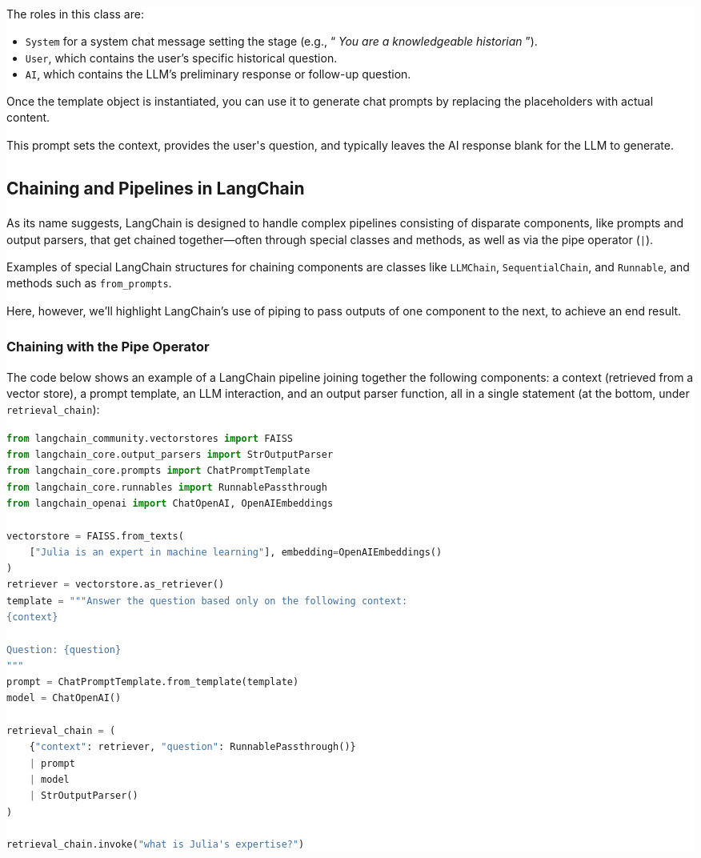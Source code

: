 The roles in this class are:

- `System` for a system chat message setting the stage (e.g., “ _You are a knowledgeable historian_ ”).
- `User`, which contains the user’s specific historical question.
- `AI`, which contains the LLM’s preliminary response or follow-up question.

Once the template object is instantiated, you can use it to generate chat prompts by replacing the placeholders with actual content.

This prompt sets the context, provides the user's question, and typically leaves the AI response blank for the LLM to generate.

## Chaining and Pipelines in LangChain

As its name suggests, LangChain is designed to handle complex pipelines consisting of disparate components, like prompts and output parsers, that get chained together—often through special classes and methods, as well as via the pipe operator (`|`).

Examples of special LangChain structures for chaining components are classes like `LLMChain`, `SequentialChain`, and `Runnable`, and methods such as `from_prompts`.

Here, however, we’ll highlight LangChain’s use of piping to pass outputs of
one component to the next, to achieve an end result.

### Chaining with the Pipe Operator

The code below shows an example of a LangChain pipeline joining together the
following components: a context (retrieved from a vector store), a prompt
template, an LLM interaction, and an output parser function, all in a single
statement (at the bottom, under `retrieval_chain`):

```python
from langchain_community.vectorstores import FAISS
from langchain_core.output_parsers import StrOutputParser
from langchain_core.prompts import ChatPromptTemplate
from langchain_core.runnables import RunnablePassthrough
from langchain_openai import ChatOpenAI, OpenAIEmbeddings

vectorstore = FAISS.from_texts(
    ["Julia is an expert in machine learning"], embedding=OpenAIEmbeddings()
)
retriever = vectorstore.as_retriever()
template = """Answer the question based only on the following context:
{context}

Question: {question}
"""
prompt = ChatPromptTemplate.from_template(template)
model = ChatOpenAI()

retrieval_chain = (
    {"context": retriever, "question": RunnablePassthrough()}
    | prompt
    | model
    | StrOutputParser()
)

retrieval_chain.invoke("what is Julia's expertise?")
```
